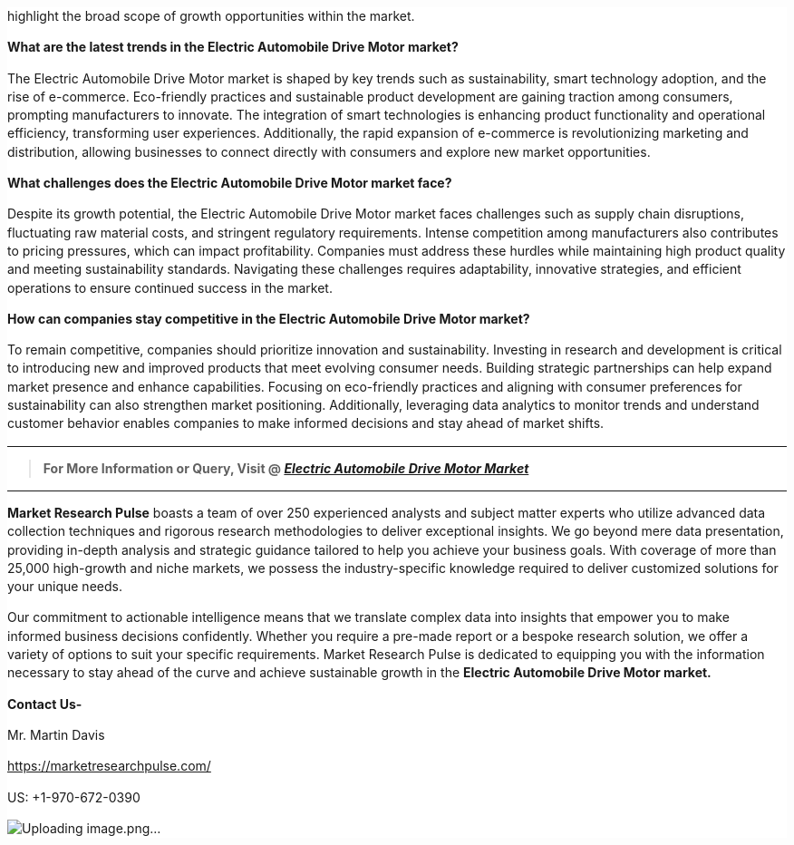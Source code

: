 highlight the broad scope of growth opportunities within the market.</p><p><strong>What are the latest trends in the Electric Automobile Drive Motor market?</strong></p><p>The Electric Automobile Drive Motor market is shaped by key trends such as sustainability, smart technology adoption, and the rise of e-commerce. Eco-friendly practices and sustainable product development are gaining traction among consumers, prompting manufacturers to innovate. The integration of smart technologies is enhancing product functionality and operational efficiency, transforming user experiences. Additionally, the rapid expansion of e-commerce is revolutionizing marketing and distribution, allowing businesses to connect directly with consumers and explore new market opportunities.</p><p><strong>What challenges does the Electric Automobile Drive Motor market face?</strong></p><p>Despite its growth potential, the Electric Automobile Drive Motor market faces challenges such as supply chain disruptions, fluctuating raw material costs, and stringent regulatory requirements. Intense competition among manufacturers also contributes to pricing pressures, which can impact profitability. Companies must address these hurdles while maintaining high product quality and meeting sustainability standards. Navigating these challenges requires adaptability, innovative strategies, and efficient operations to ensure continued success in the market.</p><p><strong>How can companies stay competitive in the Electric Automobile Drive Motor market?</strong></p><p>To remain competitive, companies should prioritize innovation and sustainability. Investing in research and development is critical to introducing new and improved products that meet evolving consumer needs. Building strategic partnerships can help expand market presence and enhance capabilities. Focusing on eco-friendly practices and aligning with consumer preferences for sustainability can also strengthen market positioning. Additionally, leveraging data analytics to monitor trends and understand customer behavior enables companies to make informed decisions and stay ahead of market shifts.</p><hr /><blockquote><p><strong>For More Information or Query, Visit @&nbsp;<em><a href="https://marketresearchpulse.com/report/127769/electric-automobile-drive-motor-market?utm_source=Linkedin&utm_medium=0114">Electric Automobile Drive Motor Market</a></em></strong></p></blockquote><hr /><p><strong>Market Research Pulse</strong> boasts a team of over 250 experienced analysts and subject matter experts who utilize advanced data collection techniques and rigorous research methodologies to deliver exceptional insights. We go beyond mere data presentation, providing in-depth analysis and strategic guidance tailored to help you achieve your business goals. With coverage of more than 25,000 high-growth and niche markets, we possess the industry-specific knowledge required to deliver customized solutions for your unique needs.</p><p>Our commitment to actionable intelligence means that we translate complex data into insights that empower you to make informed business decisions confidently. Whether you require a pre-made report or a bespoke research solution, we offer a variety of options to suit your specific requirements. Market Research Pulse is dedicated to equipping you with the information necessary to stay ahead of the curve and achieve sustainable growth in the <strong>Electric Automobile Drive Motor market.</strong></p><p><strong>Contact Us-</strong></p><p>Mr. Martin Davis</p><p>https://marketresearchpulse.com/</p><p>US: +1-970-672-0390</p>
![Uploading image.png…]()
